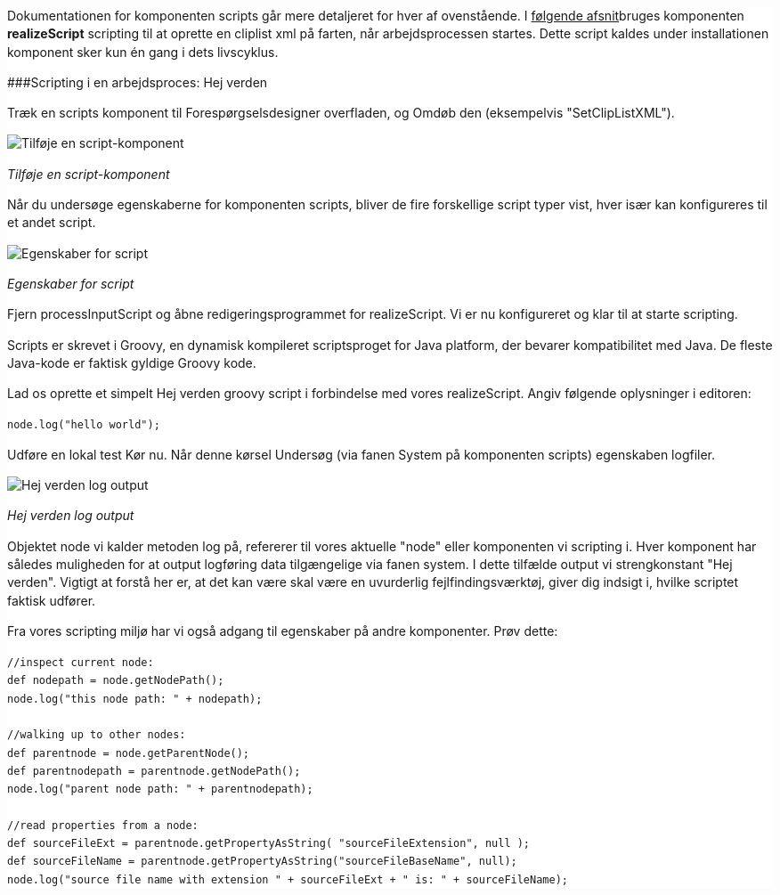 Dokumentationen for komponenten scripts går mere detaljeret for hver af ovenstående. I [følgende afsnit](media-services-media-encoder-premium-workflow-tutorials.md#frame_based_trim)bruges komponenten **realizeScript** scripting til at oprette en cliplist xml på farten, når arbejdsprocessen startes. Dette script kaldes under installationen komponent sker kun én gang i dets livscyklus.


###<a id="scripting_hello_world"></a>Scripting i en arbejdsproces: Hej verden

Træk en scripts komponent til Forespørgselsdesigner overfladen, og Omdøb den (eksempelvis "SetClipListXML").

![Tilføje en script-komponent](./media/media-services-media-encoder-premium-workflow-tutorials/media-services-add-scripted-comp.png)

*Tilføje en script-komponent*

Når du undersøge egenskaberne for komponenten scripts, bliver de fire forskellige script typer vist, hver især kan konfigureres til et andet script.

![Egenskaber for script](./media/media-services-media-encoder-premium-workflow-tutorials/media-services-scripted-comp-properties.png)

*Egenskaber for script*

Fjern processInputScript og åbne redigeringsprogrammet for realizeScript. Vi er nu konfigureret og klar til at starte scripting.

Scripts er skrevet i Groovy, en dynamisk kompileret scriptsproget for Java platform, der bevarer kompatibilitet med Java. De fleste Java-kode er faktisk gyldige Groovy kode.

Lad os oprette et simpelt Hej verden groovy script i forbindelse med vores realizeScript. Angiv følgende oplysninger i editoren:

    node.log("hello world");

Udføre en lokal test Kør nu. Når denne kørsel Undersøg (via fanen System på komponenten scripts) egenskaben logfiler.

![Hej verden log output](./media/media-services-media-encoder-premium-workflow-tutorials/media-services-log-output.png)

*Hej verden log output*

Objektet node vi kalder metoden log på, refererer til vores aktuelle "node" eller komponenten vi scripting i. Hver komponent har således muligheden for at output logføring data tilgængelige via fanen system. I dette tilfælde output vi strengkonstant "Hej verden". Vigtigt at forstå her er, at det kan være skal være en uvurderlig fejlfindingsværktøj, giver dig indsigt i, hvilke scriptet faktisk udfører.

Fra vores scripting miljø har vi også adgang til egenskaber på andre komponenter. Prøv dette:


    //inspect current node: 
    def nodepath = node.getNodePath(); 
    node.log("this node path: " + nodepath);
    
    //walking up to other nodes: 
    def parentnode = node.getParentNode(); 
    def parentnodepath = parentnode.getNodePath(); 
    node.log("parent node path: " + parentnodepath);
    
    //read properties from a node: 
    def sourceFileExt = parentnode.getPropertyAsString( "sourceFileExtension", null ); 
    def sourceFileName = parentnode.getPropertyAsString("sourceFileBaseName", null); 
    node.log("source file name with extension " + sourceFileExt + " is: " + sourceFileName);

